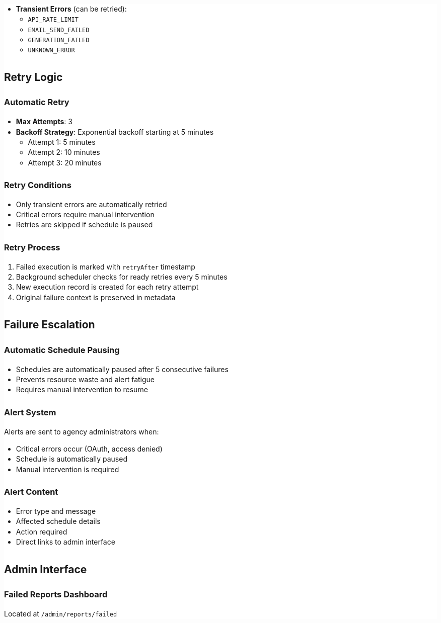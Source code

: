 - **Transient Errors** (can be retried):
  - `API_RATE_LIMIT`
  - `EMAIL_SEND_FAILED`
  - `GENERATION_FAILED`
  - `UNKNOWN_ERROR`

## Retry Logic

### Automatic Retry
- **Max Attempts**: 3
- **Backoff Strategy**: Exponential backoff starting at 5 minutes
  - Attempt 1: 5 minutes
  - Attempt 2: 10 minutes
  - Attempt 3: 20 minutes

### Retry Conditions
- Only transient errors are automatically retried
- Critical errors require manual intervention
- Retries are skipped if schedule is paused

### Retry Process
1. Failed execution is marked with `retryAfter` timestamp
2. Background scheduler checks for ready retries every 5 minutes
3. New execution record is created for each retry attempt
4. Original failure context is preserved in metadata

## Failure Escalation

### Automatic Schedule Pausing
- Schedules are automatically paused after 5 consecutive failures
- Prevents resource waste and alert fatigue
- Requires manual intervention to resume

### Alert System
Alerts are sent to agency administrators when:
- Critical errors occur (OAuth, access denied)
- Schedule is automatically paused
- Manual intervention is required

### Alert Content
- Error type and message
- Affected schedule details
- Action required
- Direct links to admin interface

## Admin Interface

### Failed Reports Dashboard
Located at `/admin/reports/failed`
